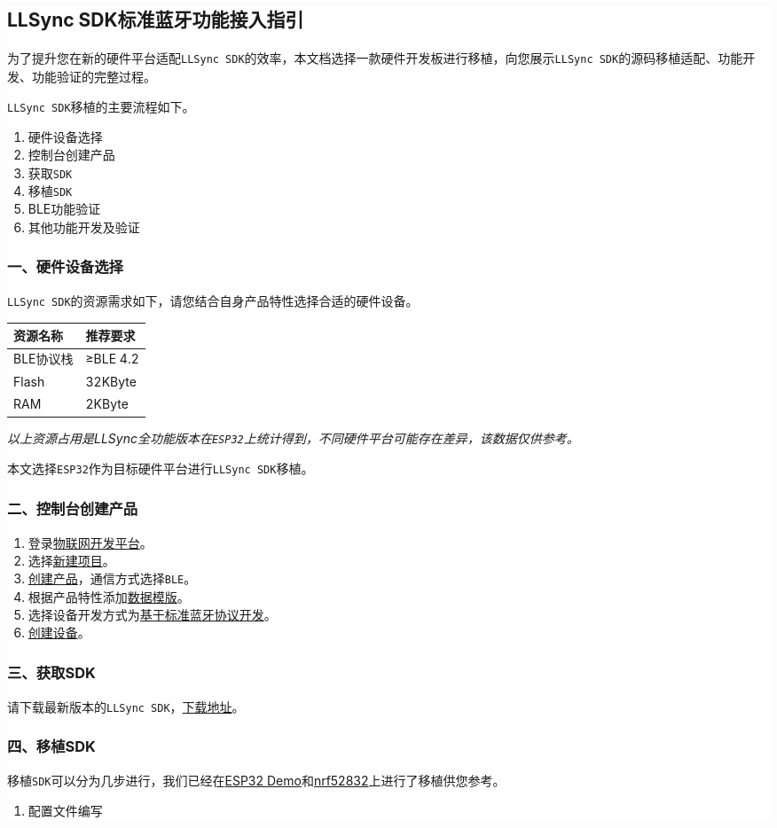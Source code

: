 ## LLSync SDK标准蓝牙功能接入指引

为了提升您在新的硬件平台适配`LLSync SDK`的效率，本文档选择一款硬件开发板进行移植，向您展示`LLSync SDK`的源码移植适配、功能开发、功能验证的完整过程。

`LLSync SDK`移植的主要流程如下。

1. 硬件设备选择
2. 控制台创建产品
3. 获取`SDK`
4. 移植`SDK`
5. BLE功能验证
6. 其他功能开发及验证

### 一、硬件设备选择

`LLSync SDK`的资源需求如下，请您结合自身产品特性选择合适的硬件设备。

| 资源名称  | 推荐要求 |
| :-------- | :------- |
| BLE协议栈 | ≥BLE 4.2 |
| Flash     | 32KByte  |
| RAM       | 2KByte   |

*以上资源占用是LLSync全功能版本在`ESP32`上统计得到，不同硬件平台可能存在差异，该数据仅供参考。*

本文选择`ESP32`作为目标硬件平台进行`LLSync SDK`移植。

### 二、控制台创建产品

1. 登录[物联网开发平台](https://console.cloud.tencent.com/iotexplorer)。
2. 选择[新建项目](https://cloud.tencent.com/document/product/1081/50969#.E6.96.B0.E5.BB.BA.E9.A1.B9.E7.9B.AE)。
3. [创建产品](https://cloud.tencent.com/document/product/1081/50969#.E6.96.B0.E5.BB.BA.E4.BA.A7.E5.93.81)，通信方式选择`BLE`。
4. 根据产品特性添加[数据模版](https://cloud.tencent.com/document/product/1081/50969#.E5.88.9B.E5.BB.BA.E6.95.B0.E6.8D.AE.E6.A8.A1.E6.9D.BF)。
5. 选择设备开发方式为[基于标准蓝牙协议开发](https://cloud.tencent.com/document/product/1081/50969#.E9.80.89.E6.8B.A9.E8.AE.BE.E5.A4.87.E5.BC.80.E5.8F.91.E6.96.B9.E5.BC.8F)。
6. [创建设备](https://cloud.tencent.com/document/product/1081/50969#.E6.96.B0.E5.BB.BA.E8.AE.BE.E5.A4.87)。

### 三、获取SDK

请下载最新版本的`LLSync SDK`，[下载地址](https://github.com/tencentyun/qcloud-iot-explorer-BLE-sdk-embedded)。

### 四、移植SDK

移植`SDK`可以分为几步进行，我们已经在[ESP32 Demo](https://github.com/tencentyun/qcloud-iot-explorer-BLE-sdk-embedded-demo/tree/master/qcloud-iot-ble-esp32)和[nrf52832](https://github.com/tencentyun/qcloud-iot-explorer-BLE-sdk-embedded-demo/tree/master/qcloud-iot-ble-nrf52832)上进行了移植供您参考。

1. 配置文件编写
